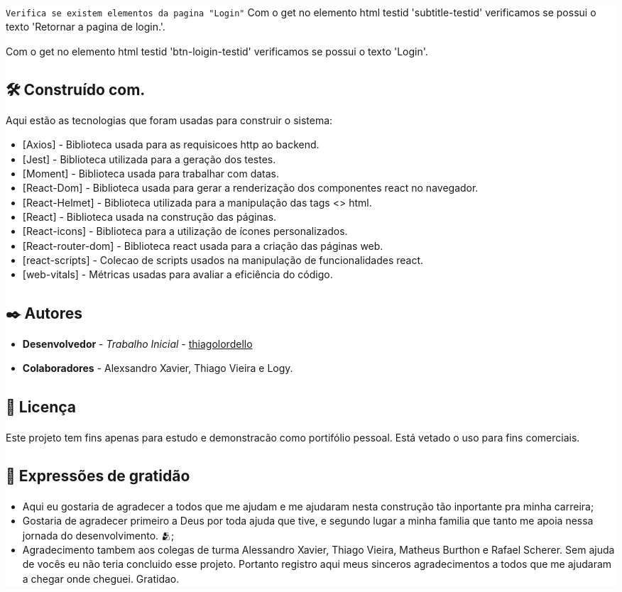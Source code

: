 ```Verifica se existem elementos da pagina "Login"``` 
Com o get no elemento html testid 'subtitle-testid' verificamos se possui o texto 'Retornar a pagina de login.'.

Com o get no elemento html testid 'btn-loigin-testid' verificamos se possui o texto 'Login'.


## 🛠️ Construído com.

Aqui estão as tecnologias que foram usadas para construir o sistema:


* [Axios] - Biblioteca usada para as requisicoes http ao backend.
* [Jest] - Biblioteca utilizada para a geração dos testes.
* [Moment] - Biblioteca usada para trabalhar com datas.
* [React-Dom] - Biblioteca usada para gerar a renderização dos componentes react no navegador.
* [React-Helmet] - Biblioteca utilizada para a manipulação das tags <> html.
* [React] - Biblioteca usada na construção das páginas.
* [React-icons] - Biblioteca para a utilização de ícones personalizados.
* [React-router-dom] - Biblioteca react usada para a criação das páginas web.
* [react-scripts] - Colecao de scripts usados na manipulação de funcionalidades react.
* [web-vitals] - Métricas usadas para avaliar a eficiência do código.




## ✒️ Autores

* **Desenvolvedor** - *Trabalho Inicial* - [thiagolordello]([https://github.com/linkParaPerfil](https://github.com/thiagolordello))


* **Colaboradores** - Alexsandro Xavier, Thiago Vieira e Logy.

## 📄 Licença

Este projeto tem fins apenas para estudo e demonstracão como portifólio pessoal. Está vetado o uso para fins comerciais.

## 🎁 Expressões de gratidão

* Aqui eu gostaria de agradecer a todos que me ajudam e me ajudaram nesta construção tão inportante pra minha carreira;
* Gostaria de agradecer primeiro a Deus por toda ajuda que tive, e segundo lugar a minha familia que tanto me apoia nessa jornada do desenvolvimento. 🫂;
* Agradecimento tambem aos colegas de turma Alessandro Xavier, Thiago Vieira, Matheus Burthon e Rafael Scherer. Sem ajuda de vocês eu não teria concluido esse projeto. Portanto registro aqui meus sinceros agradecimentos a todos que me ajudaram a chegar onde cheguei. Gratidao.

